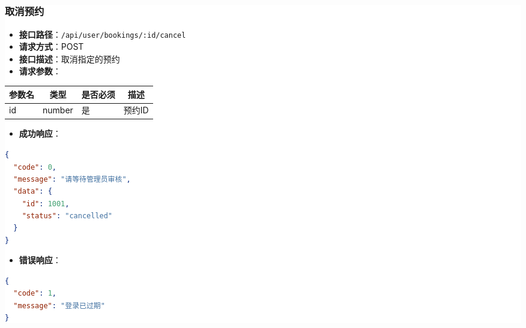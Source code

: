 ### 取消预约

- **接口路径**：`/api/user/bookings/:id/cancel`
- **请求方式**：POST
- **接口描述**：取消指定的预约
- **请求参数**：

| 参数名 | 类型   | 是否必须 | 描述   |
| ------ | ------ | -------- | ------ |
| id     | number | 是       | 预约ID |

- **成功响应**：

```json
{
  "code": 0,
  "message": "请等待管理员审核",
  "data": {
    "id": 1001,
    "status": "cancelled"
  }
}
```

- **错误响应**：

```json
{
  "code": 1,
  "message": "登录已过期"
}
```
